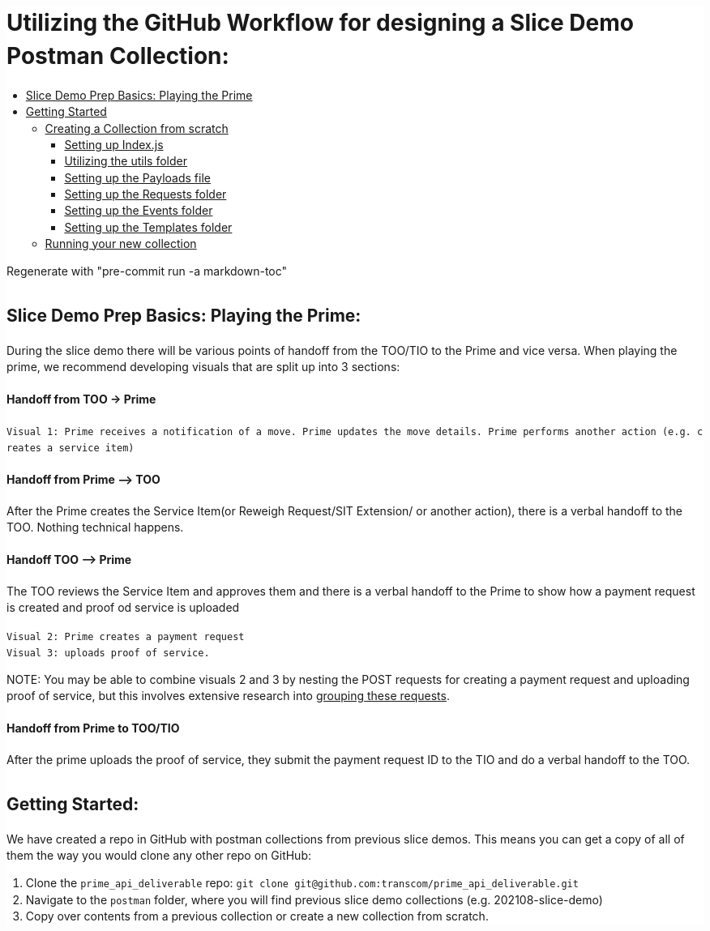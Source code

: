 # Utilizing the GitHub Workflow for designing a Slice Demo Postman Collection:




* [Slice Demo Prep Basics: Playing the Prime](#slice-demo-prep-basics-playing-the-prime)
* [Getting Started](#getting-started)
    * [Creating a Collection from scratch](#creating-a-collection-from-scratch)
        * [Setting up Index.js](#setting-up-indexjs)
        * [Utilizing the utils folder](#utilizing-the-utils-folder)
        * [Setting up the Payloads file](#setting-up-the-payloads-file)
        * [Setting up the Requests folder](#setting-up-the-requests-folder)
        * [Setting up the Events folder](#setting-up-the-events-folder)
        * [Setting up the Templates folder](#setting-up-the-templates-folder)
    * [Running your new collection](#running-your-new-collection)


Regenerate with "pre-commit run -a markdown-toc"


## Slice Demo Prep Basics: Playing the Prime:
During the slice demo there will be various points of handoff from the TOO/TIO to the Prime and vice versa. When playing the prime, we recommend developing visuals that are split up into 3 sections:
#### Handoff from TOO -> Prime
    Visual 1: Prime receives a notification of a move. Prime updates the move details. Prime performs another action (e.g. creates a service item)
#### Handoff from Prime --> TOO 
After the Prime creates the Service Item(or Reweigh Request/SIT Extension/ or another action), there is a verbal handoff to the TOO. Nothing technical happens.
#### Handoff TOO --> Prime
The TOO reviews the Service Item and approves them and there is a verbal handoff to the Prime to show how a payment request is created and proof od service is uploaded
    
    Visual 2: Prime creates a payment request
    Visual 3: uploads proof of service.
    
NOTE: You may be able to combine visuals 2 and 3 by nesting the POST requests for creating a payment request and uploading proof of service, but this involves extensive research into [grouping these requests](https://learning.postman.com/docs/sending-requests/intro-to-collections/).
#### Handoff from Prime to TOO/TIO
After the prime uploads the proof of service, they submit the payment request ID to the TIO and do a verbal handoff to the TOO.

## Getting Started:
We have created a repo in GitHub with postman collections from previous slice demos. This means you can get a copy of all of them the way you would clone any other repo on GitHub: 

1. Clone the `prime_api_deliverable` repo: `git clone git@github.com:transcom/prime_api_deliverable.git`
2. Navigate to the `postman` folder, where you will find previous slice demo collections (e.g. 202108-slice-demo)
3. Copy over contents from a previous collection or create a new collection from scratch.
